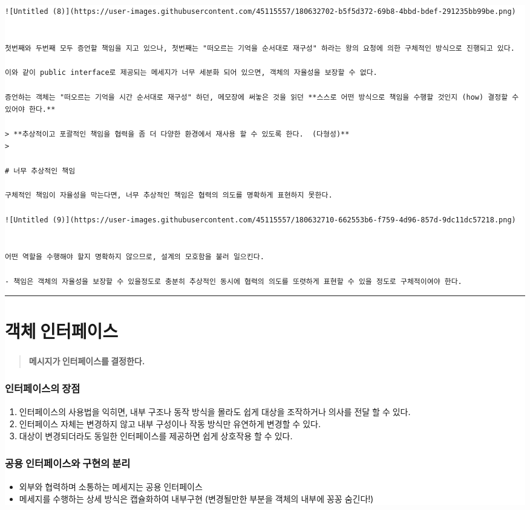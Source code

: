     ![Untitled (8)](https://user-images.githubusercontent.com/45115557/180632702-b5f5d372-69b8-4bbd-bdef-291235bb99be.png)

    
    첫번째와 두번째 모두 증언할 책임을 지고 있으나, 첫번째는 "떠오르는 기억을 순서대로 재구성" 하라는 왕의 요청에 의한 구체적인 방식으로 진행되고 있다. 
    
    이와 같이 public interface로 제공되는 메세지가 너무 세분화 되어 있으면, 객체의 자율성을 보장할 수 없다. 
    
    증언하는 객체는 "떠오르는 기억을 시간 순서대로 재구성" 하던, 메모장에 써놓은 것을 읽던 **스스로 어떤 방식으로 책임을 수행할 것인지 (how) 결정할 수 있어야 한다.** 
    
    > **추상적이고 포괄적인 책임을 협력을 좀 더 다양한 환경에서 재사용 할 수 있도록 한다.  (다형성)**
    > 
    
    # 너무 추상적인 책임
    
    구체적인 책임이 자율성을 막는다면, 너무 추상적인 책임은 협력의 의도를 명확하게 표현하지 못한다. 
    
    ![Untitled (9)](https://user-images.githubusercontent.com/45115557/180632710-662553b6-f759-4d96-857d-9dc11dc57218.png)

    
    어떤 역할을 수행해야 할지 명확하지 않으므로, 설계의 모호함을 불러 일으킨다. 
    
    - 책임은 객체의 자율성을 보장할 수 있을정도로 충분히 추상적인 동시에 협력의 의도를 또렷하게 표현할 수 있을 정도로 구체적이여야 한다.
    

---

# 객체 인터페이스

> **메시지가 인터페이스를 결정한다.**
> 

### 인터페이스의 장점

1. 인터페이스의 사용법을 익히면, 내부 구조나 동작 방식을 몰라도 쉽게 대상을 조작하거나 의사를 전달 할 수 있다. 
2. 인터페이스 자체는 변경하지 않고 내부 구성이나 작동 방식만 유연하게 변경할 수 있다. 
3. 대상이 변경되더라도 동일한 인터페이스를 제공하면 쉽게 상호작용 할 수 있다. 

### 공용 인터페이스와 구현의 분리

- 외부와 협력하며 소통하는 메세지는 공용 인터페이스
- 메세지를 수행하는 상세 방식은 캡슐화하여 내부구현 (변경될만한 부분을 객체의 내부에 꽁꽁 숨긴다!)
